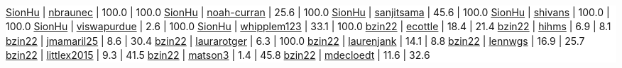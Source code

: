 [SionHu](http://www.ironhacks.com/preview/SionHu/webapp_phase5/index.html) | [nbraunec](http://www.ironhacks.com/preview/nbraunec/webapp_phase5/index.html) | 100.0 | 100.0
[SionHu](http://www.ironhacks.com/preview/SionHu/webapp_phase5/index.html) | [noah-curran](http://www.ironhacks.com/preview/noah-curran/webapp_phase5/index.html) | 25.6 | 100.0
[SionHu](http://www.ironhacks.com/preview/SionHu/webapp_phase5/index.html) | [sanjitsama](http://www.ironhacks.com/preview/sanjitsama/webapp_phase5/index.html) | 45.6 | 100.0
[SionHu](http://www.ironhacks.com/preview/SionHu/webapp_phase5/index.html) | [shivans](http://www.ironhacks.com/preview/shivans/webapp_phase5/index.html) | 100.0 | 100.0
[SionHu](http://www.ironhacks.com/preview/SionHu/webapp_phase5/index.html) | [viswapurdue](http://www.ironhacks.com/preview/viswapurdue/webapp_phase5/index.html) | 2.6 | 100.0
[SionHu](http://www.ironhacks.com/preview/SionHu/webapp_phase5/index.html) | [whipplem123](http://www.ironhacks.com/preview/whipplem123/webapp_phase5/index.html) | 33.1 | 100.0
[bzin22](http://www.ironhacks.com/preview/bzin22/webapp_phase5/index.html) | [ecottle](http://www.ironhacks.com/preview/ecottle/webapp_phase5/index.html) | 18.4 | 21.4
[bzin22](http://www.ironhacks.com/preview/bzin22/webapp_phase5/index.html) | [hihms](http://www.ironhacks.com/preview/hihms/webapp_phase5/index.html) | 6.9 | 8.1
[bzin22](http://www.ironhacks.com/preview/bzin22/webapp_phase5/index.html) | [jmamaril25](http://www.ironhacks.com/preview/jmamaril25/webapp_phase5/index.html) | 8.6 | 30.4
[bzin22](http://www.ironhacks.com/preview/bzin22/webapp_phase5/index.html) | [laurarotger](http://www.ironhacks.com/preview/laurarotger/webapp_phase5/index.html) | 6.3 | 100.0
[bzin22](http://www.ironhacks.com/preview/bzin22/webapp_phase5/index.html) | [laurenjank](http://www.ironhacks.com/preview/laurenjank/webapp_phase5/index.html) | 14.1 | 8.8
[bzin22](http://www.ironhacks.com/preview/bzin22/webapp_phase5/index.html) | [lennwgs](http://www.ironhacks.com/preview/lennwgs/webapp_phase5/index.html) | 16.9 | 25.7
[bzin22](http://www.ironhacks.com/preview/bzin22/webapp_phase5/index.html) | [littlex2015](http://www.ironhacks.com/preview/littlex2015/webapp_phase5/index.html) | 9.3 | 41.5
[bzin22](http://www.ironhacks.com/preview/bzin22/webapp_phase5/index.html) | [matson3](http://www.ironhacks.com/preview/matson3/webapp_phase5/index.html) | 1.4 | 45.8
[bzin22](http://www.ironhacks.com/preview/bzin22/webapp_phase5/index.html) | [mdecloedt](http://www.ironhacks.com/preview/mdecloedt/webapp_phase5/index.html) | 11.6 | 32.6
